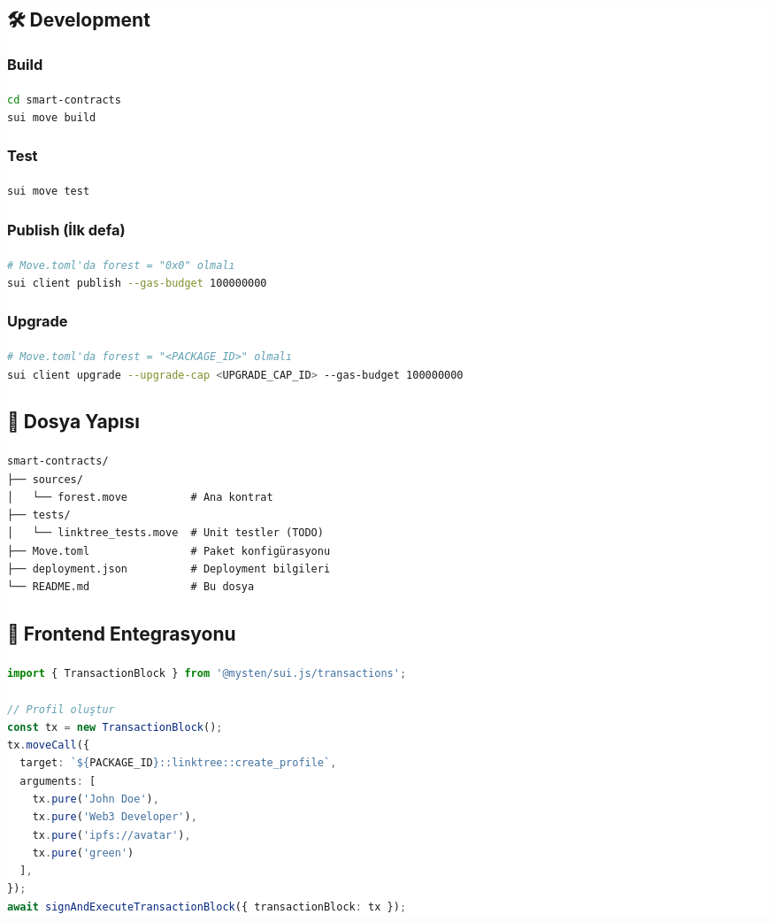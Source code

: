## 🛠️ Development

### Build
```bash
cd smart-contracts
sui move build
```

### Test
```bash
sui move test
```

### Publish (İlk defa)
```bash
# Move.toml'da forest = "0x0" olmalı
sui client publish --gas-budget 100000000
```

### Upgrade
```bash
# Move.toml'da forest = "<PACKAGE_ID>" olmalı
sui client upgrade --upgrade-cap <UPGRADE_CAP_ID> --gas-budget 100000000
```

## 📁 Dosya Yapısı

```
smart-contracts/
├── sources/
│   └── forest.move          # Ana kontrat
├── tests/
│   └── linktree_tests.move  # Unit testler (TODO)
├── Move.toml                # Paket konfigürasyonu
├── deployment.json          # Deployment bilgileri
└── README.md                # Bu dosya
```

## 🎨 Frontend Entegrasyonu

```typescript
import { TransactionBlock } from '@mysten/sui.js/transactions';

// Profil oluştur
const tx = new TransactionBlock();
tx.moveCall({
  target: `${PACKAGE_ID}::linktree::create_profile`,
  arguments: [
    tx.pure('John Doe'),
    tx.pure('Web3 Developer'),
    tx.pure('ipfs://avatar'),
    tx.pure('green')
  ],
});
await signAndExecuteTransactionBlock({ transactionBlock: tx });
```
